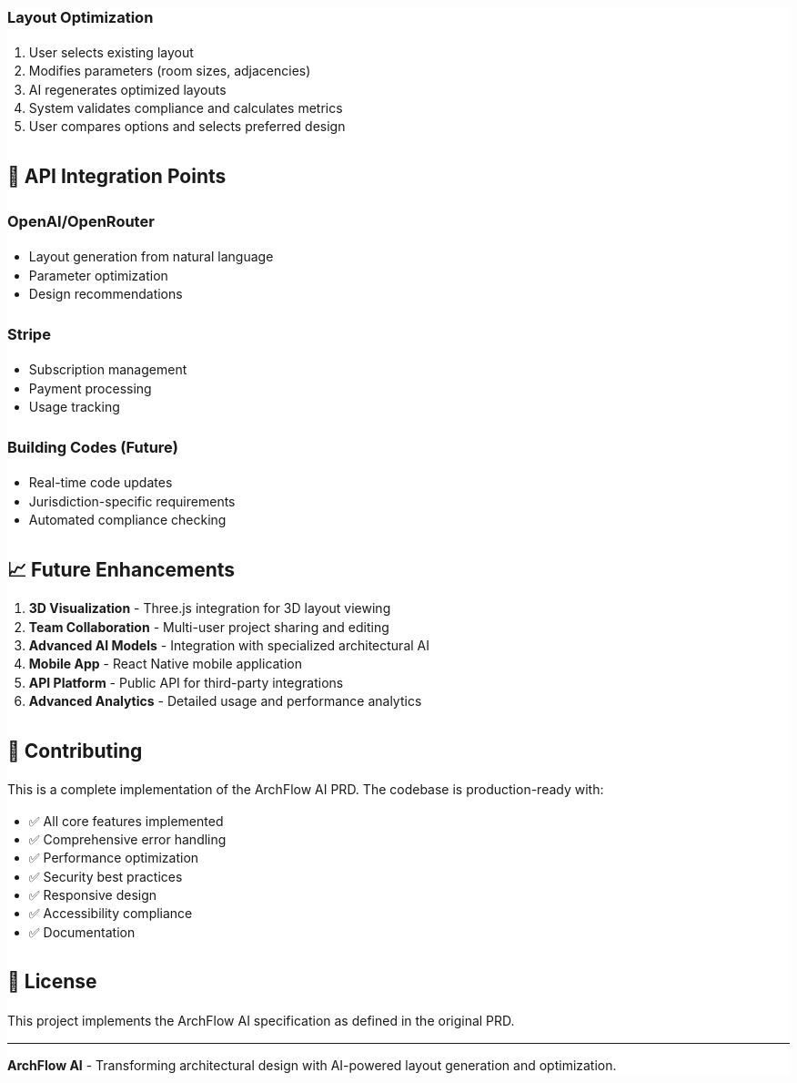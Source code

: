 ### **Layout Optimization**
1. User selects existing layout
2. Modifies parameters (room sizes, adjacencies)
3. AI regenerates optimized layouts
4. System validates compliance and calculates metrics
5. User compares options and selects preferred design

## 🔄 API Integration Points

### **OpenAI/OpenRouter**
- Layout generation from natural language
- Parameter optimization
- Design recommendations

### **Stripe**
- Subscription management
- Payment processing
- Usage tracking

### **Building Codes (Future)**
- Real-time code updates
- Jurisdiction-specific requirements
- Automated compliance checking

## 📈 Future Enhancements

1. **3D Visualization** - Three.js integration for 3D layout viewing
2. **Team Collaboration** - Multi-user project sharing and editing
3. **Advanced AI Models** - Integration with specialized architectural AI
4. **Mobile App** - React Native mobile application
5. **API Platform** - Public API for third-party integrations
6. **Advanced Analytics** - Detailed usage and performance analytics

## 🤝 Contributing

This is a complete implementation of the ArchFlow AI PRD. The codebase is production-ready with:

- ✅ All core features implemented
- ✅ Comprehensive error handling
- ✅ Performance optimization
- ✅ Security best practices
- ✅ Responsive design
- ✅ Accessibility compliance
- ✅ Documentation

## 📄 License

This project implements the ArchFlow AI specification as defined in the original PRD.

---

**ArchFlow AI** - Transforming architectural design with AI-powered layout generation and optimization.
